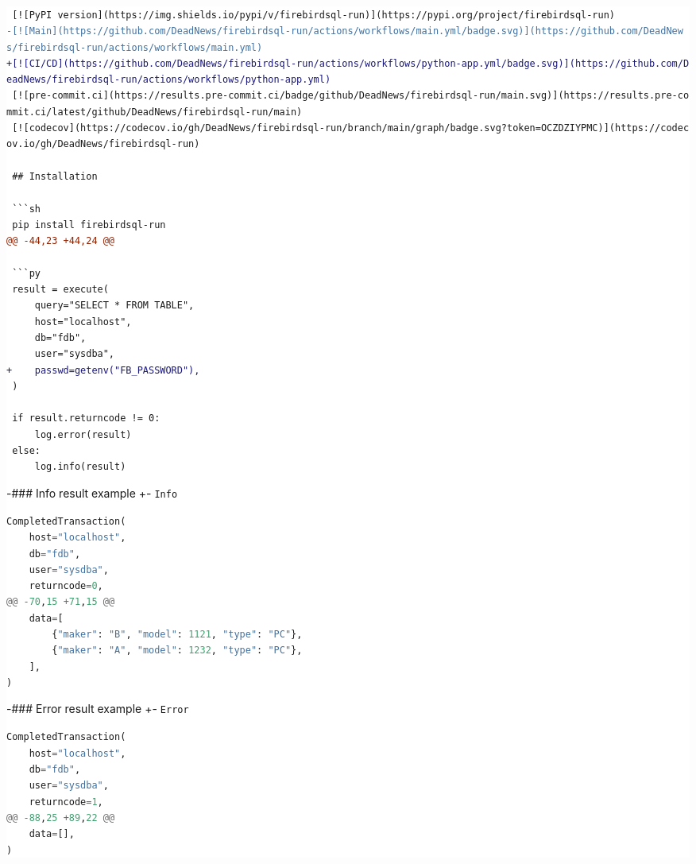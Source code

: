 ```diff
 [![PyPI version](https://img.shields.io/pypi/v/firebirdsql-run)](https://pypi.org/project/firebirdsql-run)
-[![Main](https://github.com/DeadNews/firebirdsql-run/actions/workflows/main.yml/badge.svg)](https://github.com/DeadNews/firebirdsql-run/actions/workflows/main.yml)
+[![CI/CD](https://github.com/DeadNews/firebirdsql-run/actions/workflows/python-app.yml/badge.svg)](https://github.com/DeadNews/firebirdsql-run/actions/workflows/python-app.yml)
 [![pre-commit.ci](https://results.pre-commit.ci/badge/github/DeadNews/firebirdsql-run/main.svg)](https://results.pre-commit.ci/latest/github/DeadNews/firebirdsql-run/main)
 [![codecov](https://codecov.io/gh/DeadNews/firebirdsql-run/branch/main/graph/badge.svg?token=OCZDZIYPMC)](https://codecov.io/gh/DeadNews/firebirdsql-run)
 
 ## Installation
 
 ```sh
 pip install firebirdsql-run
@@ -44,23 +44,24 @@
 
 ```py
 result = execute(
     query="SELECT * FROM TABLE",
     host="localhost",
     db="fdb",
     user="sysdba",
+    passwd=getenv("FB_PASSWORD"),
 )
 
 if result.returncode != 0:
     log.error(result)
 else:
     log.info(result)
 ```
 
-### Info result example
+- `Info`
 
 ```py
 CompletedTransaction(
     host="localhost",
     db="fdb",
     user="sysdba",
     returncode=0,
@@ -70,15 +71,15 @@
     data=[
         {"maker": "B", "model": 1121, "type": "PC"},
         {"maker": "A", "model": 1232, "type": "PC"},
     ],
 )
 ```
 
-### Error result example
+- `Error`
 
 ```py
 CompletedTransaction(
     host="localhost",
     db="fdb",
     user="sysdba",
     returncode=1,
@@ -88,25 +89,22 @@
     data=[],
 )
 ```
 